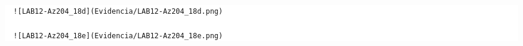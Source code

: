       ![LAB12-Az204_18d](Evidencia/LAB12-Az204_18d.png)

      ![LAB12-Az204_18e](Evidencia/LAB12-Az204_18e.png)
